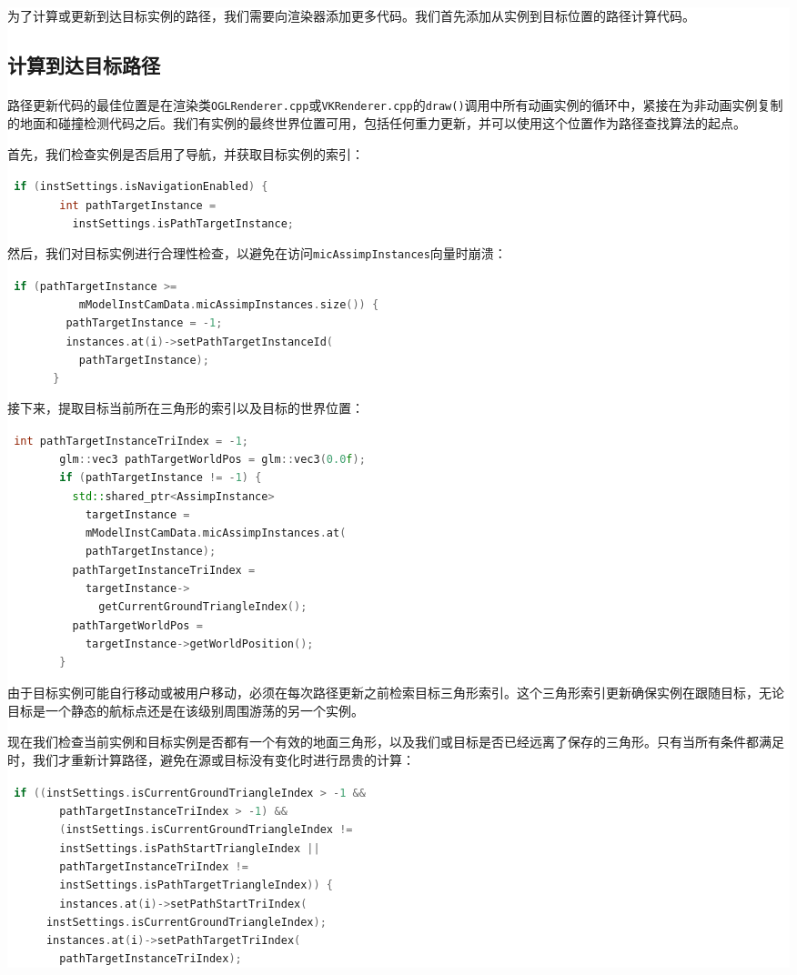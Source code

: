 为了计算或更新到达目标实例的路径，我们需要向渲染器添加更多代码。我们首先添加从实例到目标位置的路径计算代码。

## 计算到达目标路径

路径更新代码的最佳位置是在渲染类`OGLRenderer.cpp`或`VKRenderer.cpp`的`draw()`调用中所有动画实例的循环中，紧接在为非动画实例复制的地面和碰撞检测代码之后。我们有实例的最终世界位置可用，包括任何重力更新，并可以使用这个位置作为路径查找算法的起点。

首先，我们检查实例是否启用了导航，并获取目标实例的索引：

```cpp
 if (instSettings.isNavigationEnabled) {
        int pathTargetInstance =
          instSettings.isPathTargetInstance; 
```

然后，我们对目标实例进行合理性检查，以避免在访问`micAssimpInstances`向量时崩溃：

```cpp
 if (pathTargetInstance >=
           mModelInstCamData.micAssimpInstances.size()) {
         pathTargetInstance = -1;
         instances.at(i)->setPathTargetInstanceId(
           pathTargetInstance);
       } 
```

接下来，提取目标当前所在三角形的索引以及目标的世界位置：

```cpp
 int pathTargetInstanceTriIndex = -1;
        glm::vec3 pathTargetWorldPos = glm::vec3(0.0f);
        if (pathTargetInstance != -1) {
          std::shared_ptr<AssimpInstance>
            targetInstance =
            mModelInstCamData.micAssimpInstances.at(
            pathTargetInstance);
          pathTargetInstanceTriIndex =
            targetInstance->
              getCurrentGroundTriangleIndex();
          pathTargetWorldPos =
            targetInstance->getWorldPosition();
        } 
```

由于目标实例可能自行移动或被用户移动，必须在每次路径更新之前检索目标三角形索引。这个三角形索引更新确保实例在跟随目标，无论目标是一个静态的航标点还是在该级别周围游荡的另一个实例。

现在我们检查当前实例和目标实例是否都有一个有效的地面三角形，以及我们或目标是否已经远离了保存的三角形。只有当所有条件都满足时，我们才重新计算路径，避免在源或目标没有变化时进行昂贵的计算：

```cpp
 if ((instSettings.isCurrentGroundTriangleIndex > -1 &&
        pathTargetInstanceTriIndex > -1) &&
        (instSettings.isCurrentGroundTriangleIndex !=
        instSettings.isPathStartTriangleIndex ||
        pathTargetInstanceTriIndex !=
        instSettings.isPathTargetTriangleIndex)) {
        instances.at(i)->setPathStartTriIndex(
      instSettings.isCurrentGroundTriangleIndex);
      instances.at(i)->setPathTargetTriIndex(
        pathTargetInstanceTriIndex); 
```
